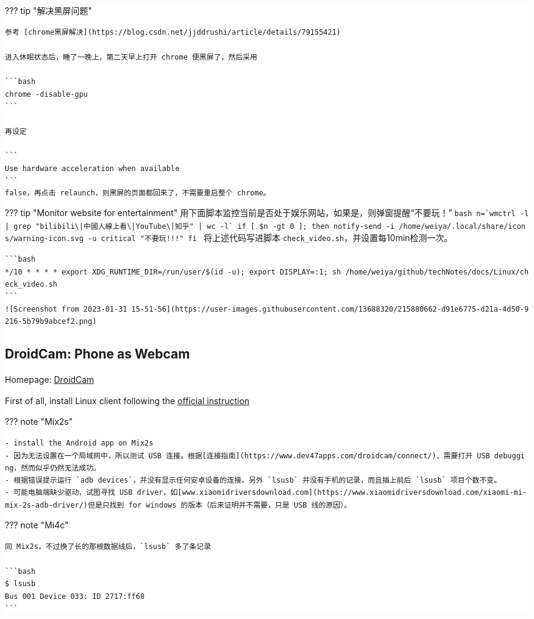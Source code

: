 ??? tip "解决黑屏问题"

    参考 [chrome黑屏解决](https://blog.csdn.net/jjddrushi/article/details/79155421)   

    进入休眠状态后，睡了一晚上，第二天早上打开 chrome 便黑屏了，然后采用

    ```bash
    chrome -disable-gpu
    ```

    再设定

    ```
    Use hardware acceleration when available
    ```
    false，再点击 relaunch，则黑屏的页面都回来了，不需要重启整个 chrome。

??? tip "Monitor website for entertainment"
    用下面脚本监控当前是否处于娱乐网站，如果是，则弹窗提醒“不要玩！”
    ```bash
    n=`wmctrl -l | grep "bilibili\|中國人線上看\|YouTube\|知乎" | wc -l`
    if [ $n -gt 0 ]; then
        notify-send -i /home/weiya/.local/share/icons/warning-icon.svg -u critical "不要玩!!!"
    fi
    ```
    将上述代码写进脚本 `check_video.sh`，并设置每10min检测一次。

    ```bash
    */10 * * * * export XDG_RUNTIME_DIR=/run/user/$(id -u); export DISPLAY=:1; sh /home/weiya/github/techNotes/docs/Linux/check_video.sh
    ```
    ![Screenshot from 2023-01-31 15-51-56](https://user-images.githubusercontent.com/13688320/215880662-d91e6775-d21a-4d50-9216-5b79b9abcef2.png)

## DroidCam: Phone as Webcam

Homepage: [DroidCam](https://www.dev47apps.com/)

First of all, install Linux client following the [official instruction](https://www.dev47apps.com/droidcam/linux/)

??? note "Mix2s"

    - install the Android app on Mix2s
    - 因为无法设置在一个局域网中，所以测试 USB 连接。根据[连接指南](https://www.dev47apps.com/droidcam/connect/)，需要打开 USB debugging，然而似乎仍然无法成功。
    - 根据错误提示运行 `adb devices`，并没有显示任何安卓设备的连接。另外 `lsusb` 并没有手机的记录，而且插上前后 `lsusb` 项目个数不变。
    - 可能电脑端缺少驱动，试图寻找 USB driver，如[www.xiaomidriversdownload.com](https://www.xiaomidriversdownload.com/xiaomi-mi-mix-2s-adb-driver/)但是只找到 for windows 的版本（后来证明并不需要，只是 USB 线的原因）。

??? note "Mi4c"

    同 Mix2s，不过换了长的那根数据线后，`lsusb` 多了条记录

    ```bash
    $ lsusb
    Bus 001 Device 033: ID 2717:ff68
    ```
